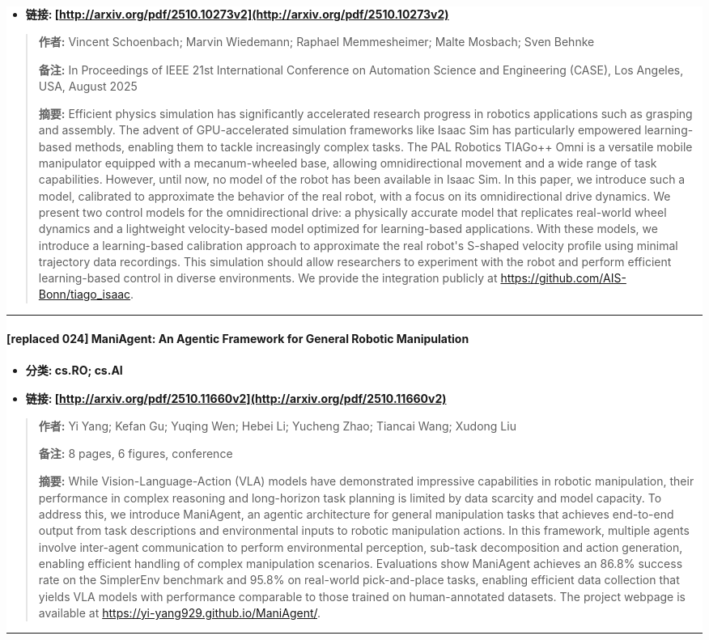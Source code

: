 - **链接: [http://arxiv.org/pdf/2510.10273v2](http://arxiv.org/pdf/2510.10273v2)**

> **作者:** Vincent Schoenbach; Marvin Wiedemann; Raphael Memmesheimer; Malte Mosbach; Sven Behnke
>
> **备注:** In Proceedings of IEEE 21st International Conference on Automation Science and Engineering (CASE), Los Angeles, USA, August 2025
>
> **摘要:** Efficient physics simulation has significantly accelerated research progress in robotics applications such as grasping and assembly. The advent of GPU-accelerated simulation frameworks like Isaac Sim has particularly empowered learning-based methods, enabling them to tackle increasingly complex tasks. The PAL Robotics TIAGo++ Omni is a versatile mobile manipulator equipped with a mecanum-wheeled base, allowing omnidirectional movement and a wide range of task capabilities. However, until now, no model of the robot has been available in Isaac Sim. In this paper, we introduce such a model, calibrated to approximate the behavior of the real robot, with a focus on its omnidirectional drive dynamics. We present two control models for the omnidirectional drive: a physically accurate model that replicates real-world wheel dynamics and a lightweight velocity-based model optimized for learning-based applications. With these models, we introduce a learning-based calibration approach to approximate the real robot's S-shaped velocity profile using minimal trajectory data recordings. This simulation should allow researchers to experiment with the robot and perform efficient learning-based control in diverse environments. We provide the integration publicly at https://github.com/AIS-Bonn/tiago_isaac.
>
---
#### [replaced 024] ManiAgent: An Agentic Framework for General Robotic Manipulation
- **分类: cs.RO; cs.AI**

- **链接: [http://arxiv.org/pdf/2510.11660v2](http://arxiv.org/pdf/2510.11660v2)**

> **作者:** Yi Yang; Kefan Gu; Yuqing Wen; Hebei Li; Yucheng Zhao; Tiancai Wang; Xudong Liu
>
> **备注:** 8 pages, 6 figures, conference
>
> **摘要:** While Vision-Language-Action (VLA) models have demonstrated impressive capabilities in robotic manipulation, their performance in complex reasoning and long-horizon task planning is limited by data scarcity and model capacity. To address this, we introduce ManiAgent, an agentic architecture for general manipulation tasks that achieves end-to-end output from task descriptions and environmental inputs to robotic manipulation actions. In this framework, multiple agents involve inter-agent communication to perform environmental perception, sub-task decomposition and action generation, enabling efficient handling of complex manipulation scenarios. Evaluations show ManiAgent achieves an 86.8% success rate on the SimplerEnv benchmark and 95.8% on real-world pick-and-place tasks, enabling efficient data collection that yields VLA models with performance comparable to those trained on human-annotated datasets. The project webpage is available at https://yi-yang929.github.io/ManiAgent/.
>
---
